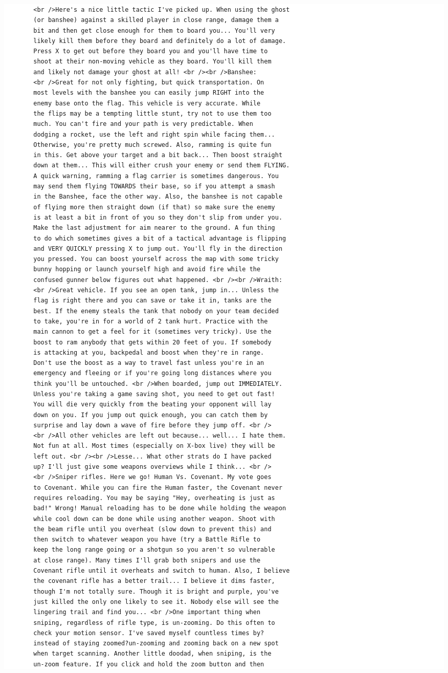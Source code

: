 			<br />Here's a nice little tactic I've picked up. When using the ghost 
			(or banshee) against a skilled player in close range, damage them a 
			bit and then get close enough for them to board you... You'll very 
			likely kill them before they board and definitely do a lot of damage. 
			Press X to get out before they board you and you'll have time to 
			shoot at their non-moving vehicle as they board. You'll kill them 
			and likely not damage your ghost at all! <br /><br />Banshee: 
			<br />Great for not only fighting, but quick transportation. On 
			most levels with the banshee you can easily jump RIGHT into the 
			enemy base onto the flag. This vehicle is very accurate. While 
			the flips may be a tempting little stunt, try not to use them too 
			much. You can't fire and your path is very predictable. When 
			dodging a rocket, use the left and right spin while facing them... 
			Otherwise, you're pretty much screwed. Also, ramming is quite fun 
			in this. Get above your target and a bit back... Then boost straight 
			down at them... This will either crush your enemy or send them FLYING. 
			A quick warning, ramming a flag carrier is sometimes dangerous. You 
			may send them flying TOWARDS their base, so if you attempt a smash 
			in the Banshee, face the other way. Also, the banshee is not capable 
			of flying more then straight down (if that) so make sure the enemy 
			is at least a bit in front of you so they don't slip from under you. 
			Make the last adjustment for aim nearer to the ground. A fun thing 
			to do which sometimes gives a bit of a tactical advantage is flipping 
			and VERY QUICKLY pressing X to jump out. You'll fly in the direction 
			you pressed. You can boost yourself across the map with some tricky 
			bunny hopping or launch yourself high and avoid fire while the 
			confused gunner below figures out what happened. <br /><br />Wraith: 
			<br />Great vehicle. If you see an open tank, jump in... Unless the 
			flag is right there and you can save or take it in, tanks are the 
			best. If the enemy steals the tank that nobody on your team decided 
			to take, you're in for a world of 2 tank hurt. Practice with the 
			main cannon to get a feel for it (sometimes very tricky). Use the 
			boost to ram anybody that gets within 20 feet of you. If somebody 
			is attacking at you, backpedal and boost when they're in range. 
			Don't use the boost as a way to travel fast unless you're in an 
			emergency and fleeing or if you're going long distances where you 
			think you'll be untouched. <br />When boarded, jump out IMMEDIATELY. 
			Unless you're taking a game saving shot, you need to get out fast! 
			You will die very quickly from the beating your opponent will lay 
			down on you. If you jump out quick enough, you can catch them by 
			surprise and lay down a wave of fire before they jump off. <br />
			<br />All other vehicles are left out because... well... I hate them. 
			Not fun at all. Most times (especially on X-box live) they will be 
			left out. <br /><br />Lesse... What other strats do I have packed 
			up? I'll just give some weapons overviews while I think... <br />
			<br />Sniper rifles. Here we go! Human Vs. Covenant. My vote goes 
			to Covenant. While you can fire the Human faster, the Covenant never 
			requires reloading. You may be saying "Hey, overheating is just as 
			bad!" Wrong! Manual reloading has to be done while holding the weapon 
			while cool down can be done while using another weapon. Shoot with 
			the beam rifle until you overheat (slow down to prevent this) and 
			then switch to whatever weapon you have (try a Battle Rifle to 
			keep the long range going or a shotgun so you aren't so vulnerable 
			at close range). Many times I'll grab both snipers and use the 
			Covenant rifle until it overheats and switch to human. Also, I believe 
			the covenant rifle has a better trail... I believe it dims faster, 
			though I'm not totally sure. Though it is bright and purple, you've 
			just killed the only one likely to see it. Nobody else will see the 
			lingering trail and find you... <br />One important thing when 
			sniping, regardless of rifle type, is un-zooming. Do this often to 
			check your motion sensor. I've saved myself countless times by?
			instead of staying zoomed?un-zooming and zooming back on a new spot 
			when target scanning. Another little doodad, when sniping, is the 
			un-zoom feature. If you click and hold the zoom button and then 